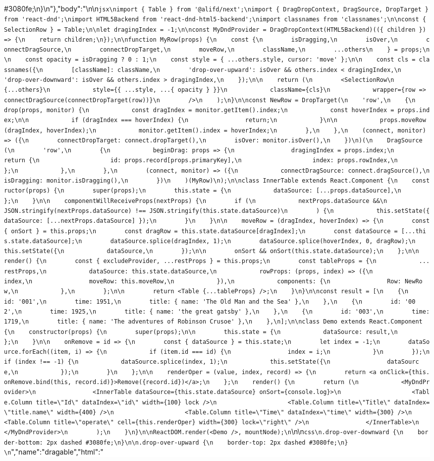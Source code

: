 #3080fe;\n}\n"},"body":"\n\n```jsx\nimport { Table } from '@alifd/next';\nimport { DragDropContext, DragSource, DropTarget } from 'react-dnd';\nimport HTML5Backend from 'react-dnd-html5-backend';\nimport classnames from 'classnames';\n\nconst { SelectionRow } = Table;\n\nlet dragingIndex = -1;\n\nconst MyDndProvider = DragDropContext(HTML5Backend)(({ children }) => {\n    return children;\n});\n\nfunction MyRow(props) {\n    const {\n        isDragging,\n        isOver,\n        connectDragSource,\n        connectDropTarget,\n        moveRow,\n        className,\n        ...others\n    } = props;\n\n    const opacity = isDragging ? 0 : 1;\n    const style = { ...others.style, cursor: 'move' };\n\n    const cls = classnames({\n        [className]: className,\n        'drop-over-upward': isOver && others.index < dragingIndex,\n        'drop-over-downward': isOver && others.index > dragingIndex,\n    });\n\n    return (\n        <SelectionRow\n            {...others}\n            style={{ ...style, ...{ opacity } }}\n            className={cls}\n            wrapper={row => connectDragSource(connectDropTarget(row))}\n        />\n    );\n}\n\nconst NewRow = DropTarget(\n    'row',\n    {\n        drop(props, monitor) {\n            const dragIndex = monitor.getItem().index;\n            const hoverIndex = props.index;\n\n            if (dragIndex === hoverIndex) {\n                return;\n            }\n\n            props.moveRow(dragIndex, hoverIndex);\n            monitor.getItem().index = hoverIndex;\n        },\n    },\n    (connect, monitor) => ({\n        connectDropTarget: connect.dropTarget(),\n        isOver: monitor.isOver(),\n    })\n)(\n    DragSource(\n        'row',\n        {\n            beginDrag: props => {\n                dragingIndex = props.index;\n                return {\n                    id: props.record[props.primaryKey],\n                    index: props.rowIndex,\n                };\n            },\n        },\n        (connect, monitor) => ({\n            connectDragSource: connect.dragSource(),\n            isDragging: monitor.isDragging(),\n        })\n    )(MyRow)\n);\n\nclass InnerTable extends React.Component {\n    constructor(props) {\n        super(props);\n        this.state = {\n            dataSource: [...props.dataSource],\n        };\n    }\n\n    componentWillReceiveProps(nextProps) {\n        if (\n            nextProps.dataSource &&\n            JSON.stringify(nextProps.dataSource) !== JSON.stringify(this.state.dataSource)\n        ) {\n            this.setState({ dataSource: [...nextProps.dataSource] });\n        }\n    }\n\n    moveRow = (dragIndex, hoverIndex) => {\n        const { onSort } = this.props;\n        const dragRow = this.state.dataSource[dragIndex];\n        const dataSource = [...this.state.dataSource];\n        dataSource.splice(dragIndex, 1);\n        dataSource.splice(hoverIndex, 0, dragRow);\n        this.setState({\n            dataSource,\n        });\n\n        onSort && onSort(this.state.dataSource);\n    };\n\n    render() {\n        const { excludeProvider, ...restProps } = this.props;\n        const tableProps = {\n            ...restProps,\n            dataSource: this.state.dataSource,\n            rowProps: (props, index) => ({\n                index,\n                moveRow: this.moveRow,\n            }),\n            components: {\n                Row: NewRow,\n            },\n        };\n\n        return <Table {...tableProps} />;\n    }\n}\n\nconst result = [\n    {\n        id: '001',\n        time: 1951,\n        title: { name: 'The Old Man and the Sea' },\n    },\n    {\n        id: '002',\n        time: 1925,\n        title: { name: 'the great gatsby' },\n    },\n    {\n        id: '003',\n        time: 1719,\n        title: { name: 'The adventures of Robinson Crusoe' },\n    },\n];\n\nclass Demo extends React.Component {\n    constructor(props) {\n        super(props);\n\n        this.state = {\n            dataSource: result,\n        };\n    }\n\n    onRemove = id => {\n        const { dataSource } = this.state;\n        let index = -1;\n        dataSource.forEach((item, i) => {\n            if (item.id === id) {\n                index = i;\n            }\n        });\n        if (index !== -1) {\n            dataSource.splice(index, 1);\n            this.setState({\n                dataSource,\n            });\n        }\n    };\n\n    renderOper = (value, index, record) => {\n        return <a onClick={this.onRemove.bind(this, record.id)}>Remove({record.id})</a>;\n    };\n    render() {\n        return (\n            <MyDndProvider>\n                <InnerTable dataSource={this.state.dataSource} onSort={console.log}>\n                    <Table.Column title=\"Id\" dataIndex=\"id\" width={100} lock />\n                    <Table.Column title=\"Title\" dataIndex=\"title.name\" width={400} />\n                    <Table.Column title=\"Time\" dataIndex=\"time\" width={300} />\n                    <Table.Column title=\"operate\" cell={this.renderOper} width={300} lock=\"right\" />\n                </InnerTable>\n            </MyDndProvider>\n        );\n    }\n}\n\nReactDOM.render(<Demo />, mountNode);\n```\n\n```css\n.drop-over-downward {\n    border-bottom: 2px dashed #3080fe;\n}\n\n.drop-over-upward {\n    border-top: 2px dashed #3080fe;\n}\n```","name":"dragable","html":"<script>(function(){var __create = Object.create;\nvar __defProp = Object.defineProperty;\nvar __getOwnPropDesc = Object.getOwnPropertyDescriptor;\nvar __getOwnPropNames = Object.getOwnPropertyNames;\nvar __getProtoOf = Object.getPrototypeOf;\nvar __hasOwnProp = Object.prototype.hasOwnProperty;\nvar __copyProps = (to, from, except, desc) => {\n  if (from && typeof from === \"object\" || typeof from === \"function\") {\n    for (let key of __getOwnPropNames(from))\n      if (!__hasOwnProp.call(to, key) && key !== except)\n        __defProp(to, key, { get: () =>